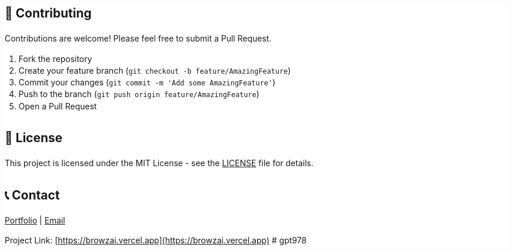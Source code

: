 
## 🤝 Contributing

Contributions are welcome! Please feel free to submit a Pull Request.

1. Fork the repository
2. Create your feature branch (`git checkout -b feature/AmazingFeature`)
3. Commit your changes (`git commit -m 'Add some AmazingFeature'`)
4. Push to the branch (`git push origin feature/AmazingFeature`)
5. Open a Pull Request

## 📝 License

This project is licensed under the MIT License - see the [LICENSE](LICENSE) file for details.

## 📞 Contact

[Portfolio](https://heyshreyas.in) | [Email](mailto:shreyassihasane@gmail.com)

Project Link: [https://browzai.vercel.app](https://browzai.vercel.app)
#   g p t 9 7 8 
 
 